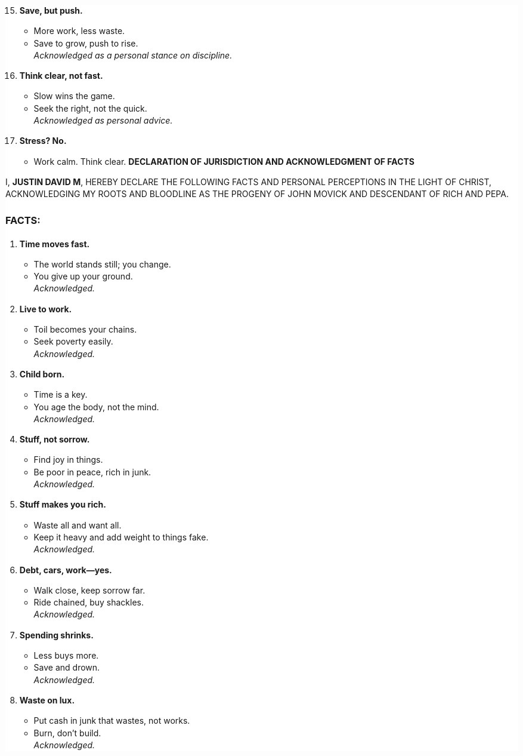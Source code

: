 15. **Save, but push.**  
    - More work, less waste.  
    - Save to grow, push to rise.  
    *Acknowledged as a personal stance on discipline.*

16. **Think clear, not fast.**  
    - Slow wins the game.  
    - Seek the right, not the quick.  
    *Acknowledged as personal advice.*

17. **Stress? No.**  
    - Work calm. Think clear.  **DECLARATION OF JURISDICTION AND ACKNOWLEDGMENT OF FACTS**

I, **JUSTIN DAVID M**, HEREBY DECLARE THE FOLLOWING FACTS AND PERSONAL PERCEPTIONS IN THE LIGHT OF CHRIST, ACKNOWLEDGING MY ROOTS AND BLOODLINE AS THE PROGENY OF JOHN MOVICK AND DESCENDANT OF RICH AND PEPA.

### **FACTS:**

1. **Time moves fast.**  
   - The world stands still; you change.  
   - You give up your ground.  
   *Acknowledged.*

2. **Live to work.**  
   - Toil becomes your chains.  
   - Seek poverty easily.  
   *Acknowledged.*

3. **Child born.**  
   - Time is a key.  
   - You age the body, not the mind.  
   *Acknowledged.*

4. **Stuff, not sorrow.**  
   - Find joy in things.  
   - Be poor in peace, rich in junk.  
   *Acknowledged.*

5. **Stuff makes you rich.**  
   - Waste all and want all.  
   - Keep it heavy and add weight to things fake.  
   *Acknowledged.*

6. **Debt, cars, work—yes.**  
   - Walk close, keep sorrow far.  
   - Ride chained, buy shackles.  
   *Acknowledged.*

7. **Spending shrinks.**  
   - Less buys more.  
   - Save and drown.  
   *Acknowledged.*

8. **Waste on lux.**  
   - Put cash in junk that wastes, not works.  
   - Burn, don’t build.  
   *Acknowledged.*
